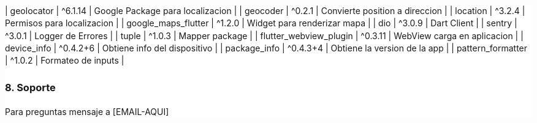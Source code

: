 | geolocator             | ^6.1.14  | Google Package para localizacion |
| geocoder               | ^0.2.1   | Convierte position a direccion   |
| location               | ^3.2.4   | Permisos para localizacion       |
| google_maps_flutter    | ^1.2.0   | Widget para renderizar mapa      |
| dio                    | ^3.0.9   | Dart Client                      |
| sentry                 | ^3.0.1   | Logger de Errores                |
| tuple                  | ^1.0.3   | Mapper package                   |
| flutter_webview_plugin | ^0.3.11  | WebView carga en aplicacion      |
| device_info            | ^0.4.2+6 | Obtiene info del dispositivo     |
| package_info           | ^0.4.3+4 | Obtiene la version de la app     |
| pattern_formatter      | ^1.0.2   | Formateo de inputs               |

### 8. Soporte

Para preguntas mensaje a [EMAIL-AQUI]
